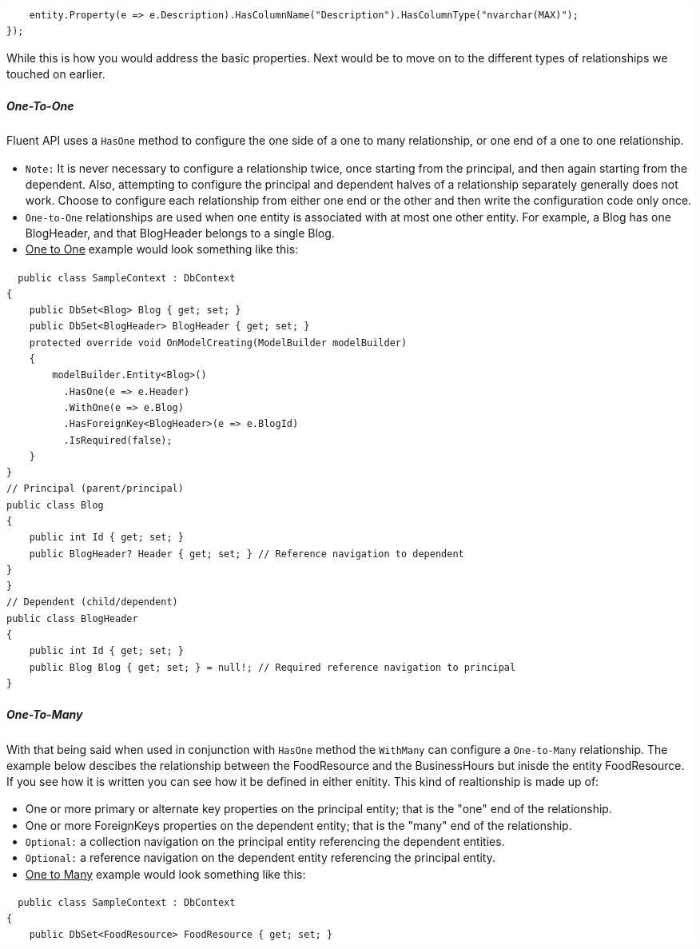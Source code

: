 ```
    entity.Property(e => e.Description).HasColumnName("Description").HasColumnType("nvarchar(MAX)");
});
```

While this is how you would address the basic properties. Next would be to move on to the different types of relationships we touched on earlier. 
##### One-To-One
Fluent API uses a `HasOne` method to configure the one side of a one to many relationship, or one end of a one to one relationship. 
- `Note:` It is never necessary to configure a relationship twice, once starting from the principal, and then again starting from the dependent. Also, attempting to configure the principal and dependent halves of a relationship separately generally does not work. Choose to configure each relationship from either one end or the other and then write the configuration code only once.
- `One-to-One` relationships are used when one entity is associated with at most one other entity. For example, a Blog has one BlogHeader, and that BlogHeader belongs to a single Blog.
- [One to One](https://learn.microsoft.com/en-us/ef/core/modeling/relationships/one-to-one) example would look something like this:
```
  public class SampleContext : DbContext
{
    public DbSet<Blog> Blog { get; set; }
    public DbSet<BlogHeader> BlogHeader { get; set; }
    protected override void OnModelCreating(ModelBuilder modelBuilder)
    {
        modelBuilder.Entity<Blog>()
          .HasOne(e => e.Header)
          .WithOne(e => e.Blog)
          .HasForeignKey<BlogHeader>(e => e.BlogId)
          .IsRequired(false);
    }
}
// Principal (parent/principal)
public class Blog
{
    public int Id { get; set; }
    public BlogHeader? Header { get; set; } // Reference navigation to dependent
}
}
// Dependent (child/dependent)
public class BlogHeader
{
    public int Id { get; set; }
    public Blog Blog { get; set; } = null!; // Required reference navigation to principal
}
```

##### One-To-Many
With that being said when used in conjunction with `HasOne` method the `WithMany` can configure a `One-to-Many` relationship. The example below descibes the relationship between the FoodResource and the BusinessHours but inisde the entity FoodResource. If you see how it is written you can see how it be defined in either enitity. This kind of realtionship is made up of:
- One or more primary or alternate key properties on the principal entity; that is the "one" end of the relationship.
- One or more ForeignKeys properties on the dependent entity; that is the "many" end of the relationship.
- `Optional:` a collection navigation on the principal entity referencing the dependent entities.
- `Optional:` a reference navigation on the dependent entity referencing the principal entity.
- [One to Many](https://learn.microsoft.com/en-us/ef/core/modeling/relationships/one-to-many) example would look something like this:
```
  public class SampleContext : DbContext
{
    public DbSet<FoodResource> FoodResource { get; set; }
```